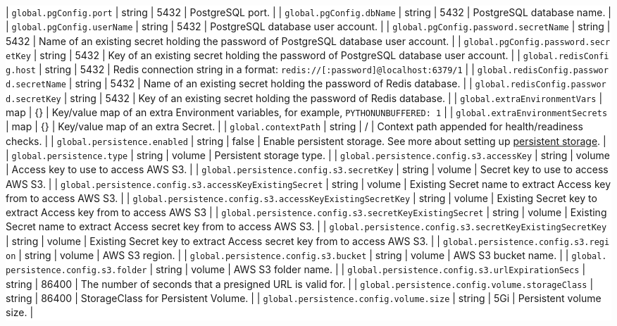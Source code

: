 | `global.pgConfig.port`                                                      | string | 5432                                | PostgreSQL port.                                                                                    |
| `global.pgConfig.dbName`                                                    | string | 5432                                  | PostgreSQL database name.                                                                            |
| `global.pgConfig.userName`                                                  | string | 5432                                 | PostgreSQL database user account.                                                                    |
| `global.pgConfig.password.secretName`                                       | string | 5432                                  | Name of an existing secret holding the password of PostgreSQL database user account.                 |
| `global.pgConfig.password.secretKey`                                        | string | 5432                                  | Key of an existing secret holding the password of PostgreSQL database user account.                  |
| `global.redisConfig.host`                                                   | string | 5432                                  | Redis connection string in a format:  `redis://[:password]@localhost:6379/1`                        |
| `global.redisConfig.password.secretName`                                    | string | 5432                                | Name of an existing secret holding the password of Redis database.                                   |
| `global.redisConfig.password.secretKey`                                     | string | 5432                                  | Key of an existing secret holding the password of Redis database.                                    |
| `global.extraEnvironmentVars`                                               | map    | {}                                  | Key/value map of an extra Environment variables, for example, `PYTHONUNBUFFERED: 1`                 |
| `global.extraEnvironmentSecrets`                                            | map    | {}                                  | Key/value map of an extra Secret.                                                                   |
| `global.contextPath`                                                        | string | /                                   | Context path appended for health/readiness checks.                                                  |
| `global.persistence.enabled`                                                | string | false                               | Enable persistent storage. See more about setting up [persistent storage](persistent_storage.html). |
| `global.persistence.type`                                                   | string | volume                              | Persistent storage type.                                                                            |
| `global.persistence.config.s3.accessKey`                                    | string | volume                                  | Access key to use to access AWS S3.                                                                  |
| `global.persistence.config.s3.secretKey`                                    | string | volume                                 | Secret key to use to access AWS S3.                                                                  |
| `global.persistence.config.s3.accessKeyExistingSecret`                      | string | volume                                  | Existing Secret name to extract Access key from to access AWS S3.                                    |
| `global.persistence.config.s3.accessKeyExistingSecretKey`                   | string | volume                                   | Existing Secret key to extract Access key from to access AWS S3                                     |
| `global.persistence.config.s3.secretKeyExistingSecret`                      | string | volume                                  | Existing Secret name to extract Access secret key from to access AWS S3.                             |
| `global.persistence.config.s3.secretKeyExistingSecretKey`                   | string | volume                                 | Existing Secret key to extract Access secret key from to access AWS S3.                             |
| `global.persistence.config.s3.region`                                       | string | volume                                 | AWS S3 region.                                                                                       |
| `global.persistence.config.s3.bucket`                                       | string | volume                                | AWS S3 bucket name.                                                                                  |
| `global.persistence.config.s3.folder`                                       | string | volume                                  | AWS S3 folder name.                                                                                  |
| `global.persistence.config.s3.urlExpirationSecs`                            | string | 86400                               | The number of seconds that a presigned URL is valid for.                                             |
| `global.persistence.config.volume.storageClass`                             | string | 86400                                  | StorageClass for Persistent Volume.                                                                 |
| `global.persistence.config.volume.size`                                     | string | 5Gi                                 | Persistent volume size.                                                                              |